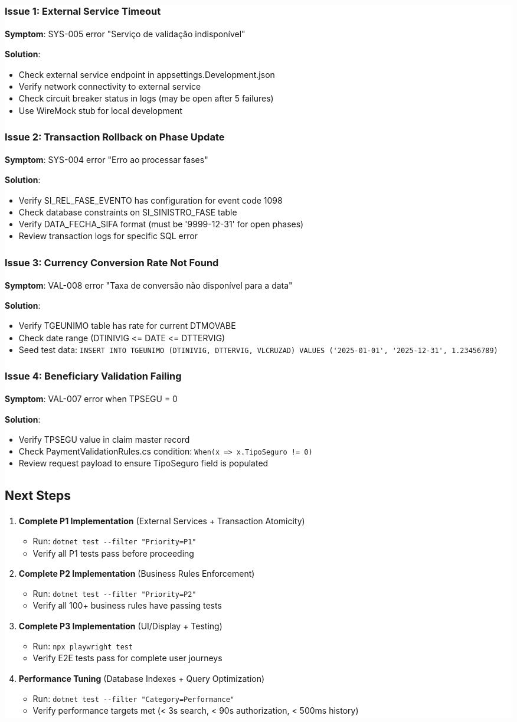 ### Issue 1: External Service Timeout

**Symptom**: SYS-005 error "Serviço de validação indisponível"

**Solution**:
- Check external service endpoint in appsettings.Development.json
- Verify network connectivity to external service
- Check circuit breaker status in logs (may be open after 5 failures)
- Use WireMock stub for local development

### Issue 2: Transaction Rollback on Phase Update

**Symptom**: SYS-004 error "Erro ao processar fases"

**Solution**:
- Verify SI_REL_FASE_EVENTO has configuration for event code 1098
- Check database constraints on SI_SINISTRO_FASE table
- Verify DATA_FECHA_SIFA format (must be '9999-12-31' for open phases)
- Review transaction logs for specific SQL error

### Issue 3: Currency Conversion Rate Not Found

**Symptom**: VAL-008 error "Taxa de conversão não disponível para a data"

**Solution**:
- Verify TGEUNIMO table has rate for current DTMOVABE
- Check date range (DTINIVIG <= DATE <= DTTERVIG)
- Seed test data: `INSERT INTO TGEUNIMO (DTINIVIG, DTTERVIG, VLCRUZAD) VALUES ('2025-01-01', '2025-12-31', 1.23456789)`

### Issue 4: Beneficiary Validation Failing

**Symptom**: VAL-007 error when TPSEGU = 0

**Solution**:
- Verify TPSEGU value in claim master record
- Check PaymentValidationRules.cs condition: `When(x => x.TipoSeguro != 0)`
- Review request payload to ensure TipoSeguro field is populated

## Next Steps

1. **Complete P1 Implementation** (External Services + Transaction Atomicity)
   - Run: `dotnet test --filter "Priority=P1"`
   - Verify all P1 tests pass before proceeding

2. **Complete P2 Implementation** (Business Rules Enforcement)
   - Run: `dotnet test --filter "Priority=P2"`
   - Verify all 100+ business rules have passing tests

3. **Complete P3 Implementation** (UI/Display + Testing)
   - Run: `npx playwright test`
   - Verify E2E tests pass for complete user journeys

4. **Performance Tuning** (Database Indexes + Query Optimization)
   - Run: `dotnet test --filter "Category=Performance"`
   - Verify performance targets met (< 3s search, < 90s authorization, < 500ms history)
